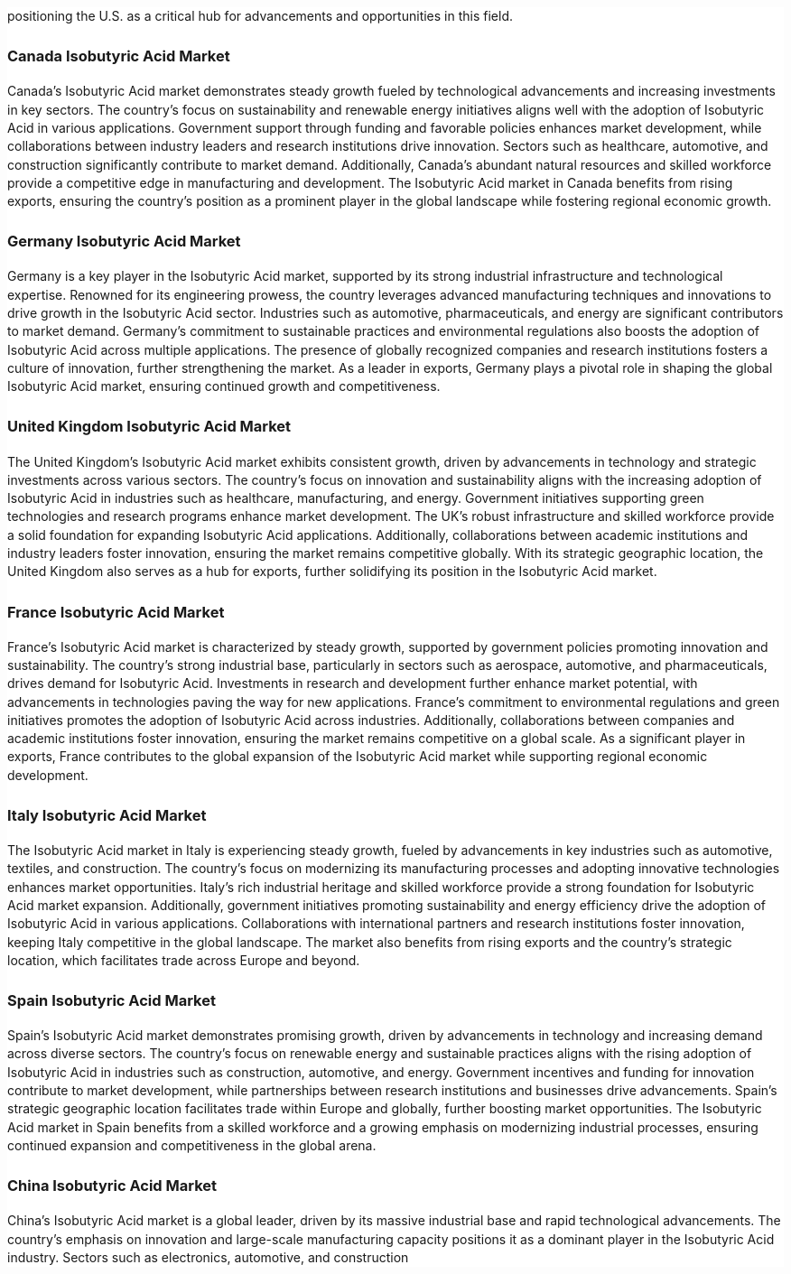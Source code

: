 positioning the U.S. as a critical hub for advancements and opportunities in this field.</p><h3>Canada Isobutyric Acid Market</h3><p>Canada&rsquo;s Isobutyric Acid market demonstrates steady growth fueled by technological advancements and increasing investments in key sectors. The country&rsquo;s focus on sustainability and renewable energy initiatives aligns well with the adoption of Isobutyric Acid in various applications. Government support through funding and favorable policies enhances market development, while collaborations between industry leaders and research institutions drive innovation. Sectors such as healthcare, automotive, and construction significantly contribute to market demand. Additionally, Canada&rsquo;s abundant natural resources and skilled workforce provide a competitive edge in manufacturing and development. The Isobutyric Acid market in Canada benefits from rising exports, ensuring the country&rsquo;s position as a prominent player in the global landscape while fostering regional economic growth.</p><h3>Germany Isobutyric Acid Market</h3><p>Germany is a key player in the Isobutyric Acid market, supported by its strong industrial infrastructure and technological expertise. Renowned for its engineering prowess, the country leverages advanced manufacturing techniques and innovations to drive growth in the Isobutyric Acid sector. Industries such as automotive, pharmaceuticals, and energy are significant contributors to market demand. Germany&rsquo;s commitment to sustainable practices and environmental regulations also boosts the adoption of Isobutyric Acid across multiple applications. The presence of globally recognized companies and research institutions fosters a culture of innovation, further strengthening the market. As a leader in exports, Germany plays a pivotal role in shaping the global Isobutyric Acid market, ensuring continued growth and competitiveness.</p><h3>United Kingdom Isobutyric Acid Market</h3><p>The United Kingdom&rsquo;s Isobutyric Acid market exhibits consistent growth, driven by advancements in technology and strategic investments across various sectors. The country&rsquo;s focus on innovation and sustainability aligns with the increasing adoption of Isobutyric Acid in industries such as healthcare, manufacturing, and energy. Government initiatives supporting green technologies and research programs enhance market development. The UK&rsquo;s robust infrastructure and skilled workforce provide a solid foundation for expanding Isobutyric Acid applications. Additionally, collaborations between academic institutions and industry leaders foster innovation, ensuring the market remains competitive globally. With its strategic geographic location, the United Kingdom also serves as a hub for exports, further solidifying its position in the Isobutyric Acid market.</p><h3>France Isobutyric Acid Market</h3><p>France&rsquo;s Isobutyric Acid market is characterized by steady growth, supported by government policies promoting innovation and sustainability. The country&rsquo;s strong industrial base, particularly in sectors such as aerospace, automotive, and pharmaceuticals, drives demand for Isobutyric Acid. Investments in research and development further enhance market potential, with advancements in technologies paving the way for new applications. France&rsquo;s commitment to environmental regulations and green initiatives promotes the adoption of Isobutyric Acid across industries. Additionally, collaborations between companies and academic institutions foster innovation, ensuring the market remains competitive on a global scale. As a significant player in exports, France contributes to the global expansion of the Isobutyric Acid market while supporting regional economic development.</p><h3>Italy Isobutyric Acid Market</h3><p>The Isobutyric Acid market in Italy is experiencing steady growth, fueled by advancements in key industries such as automotive, textiles, and construction. The country&rsquo;s focus on modernizing its manufacturing processes and adopting innovative technologies enhances market opportunities. Italy&rsquo;s rich industrial heritage and skilled workforce provide a strong foundation for Isobutyric Acid market expansion. Additionally, government initiatives promoting sustainability and energy efficiency drive the adoption of Isobutyric Acid in various applications. Collaborations with international partners and research institutions foster innovation, keeping Italy competitive in the global landscape. The market also benefits from rising exports and the country&rsquo;s strategic location, which facilitates trade across Europe and beyond.</p><h3>Spain Isobutyric Acid Market</h3><p>Spain&rsquo;s Isobutyric Acid market demonstrates promising growth, driven by advancements in technology and increasing demand across diverse sectors. The country&rsquo;s focus on renewable energy and sustainable practices aligns with the rising adoption of Isobutyric Acid in industries such as construction, automotive, and energy. Government incentives and funding for innovation contribute to market development, while partnerships between research institutions and businesses drive advancements. Spain&rsquo;s strategic geographic location facilitates trade within Europe and globally, further boosting market opportunities. The Isobutyric Acid market in Spain benefits from a skilled workforce and a growing emphasis on modernizing industrial processes, ensuring continued expansion and competitiveness in the global arena.</p><h3>China Isobutyric Acid Market</h3><p>China&rsquo;s Isobutyric Acid market is a global leader, driven by its massive industrial base and rapid technological advancements. The country&rsquo;s emphasis on innovation and large-scale manufacturing capacity positions it as a dominant player in the Isobutyric Acid industry. Sectors such as electronics, automotive, and construction